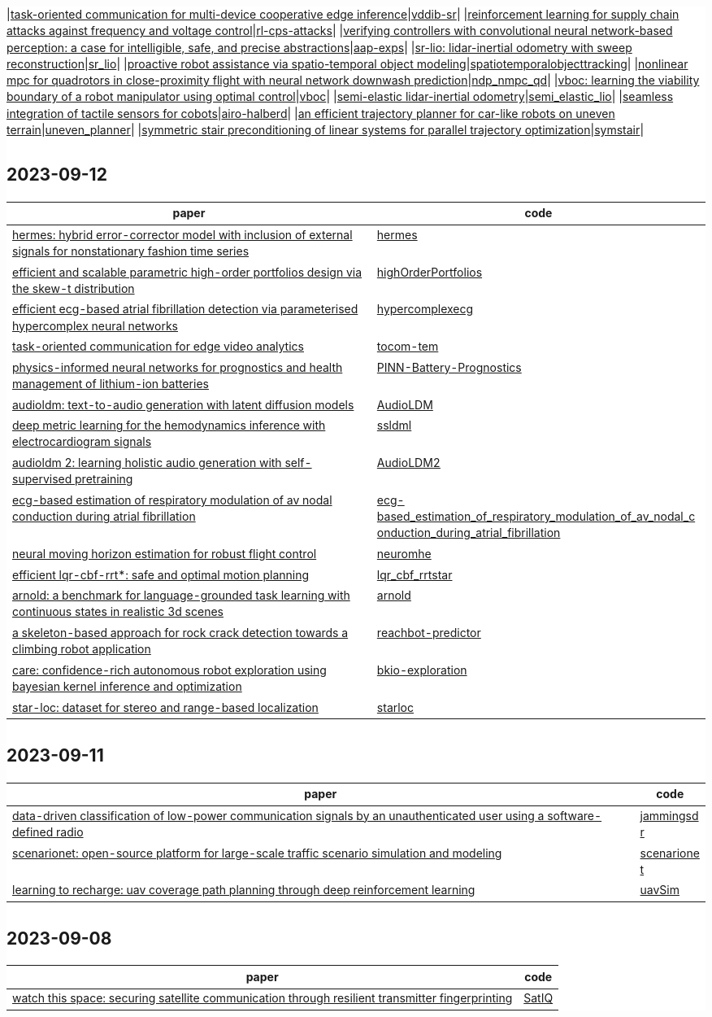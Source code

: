 |[task-oriented communication for multi-device cooperative edge inference](https://arxiv.org/abs/2109.00172)|[vddib-sr](https://github.com/shaojiawei07/vddib-sr)|
|[reinforcement learning for supply chain attacks against frequency and voltage control](https://arxiv.org/abs/2309.05814)|[rl-cps-attacks](https://github.com/amrmsab/rl-cps-attacks)|
|[verifying controllers with convolutional neural network-based perception: a case for intelligible, safe, and precise abstractions](https://arxiv.org/abs/2111.05534)|[aap-exps](https://gitlab.engr.illinois.edu/aap/aap-exps)|
|[sr-lio: lidar-inertial odometry with sweep reconstruction](https://arxiv.org/abs/2210.10424)|[sr_lio](https://github.com/ZikangYuan/sr_lio)|
|[proactive robot assistance via spatio-temporal object modeling](https://arxiv.org/abs/2211.15501)|[spatiotemporalobjecttracking](https://github.com/maithili/spatiotemporalobjecttracking)|
|[nonlinear mpc for quadrotors in close-proximity flight with neural network downwash prediction](https://arxiv.org/abs/2304.07794)|[ndp_nmpc_qd](https://github.com/li-jinjie/ndp_nmpc_qd)|
|[vboc: learning the viability boundary of a robot manipulator using optimal control](https://arxiv.org/abs/2305.07535)|[vboc](https://github.com/idra-lab/vboc)|
|[semi-elastic lidar-inertial odometry](https://arxiv.org/abs/2307.07792)|[semi_elastic_lio](https://github.com/ZikangYuan/semi_elastic_lio)|
|[seamless integration of tactile sensors for cobots](https://arxiv.org/abs/2309.05792)|[airo-halberd](https://github.com/remkopr/airo-halberd)|
|[an efficient trajectory planner for car-like robots on uneven terrain](https://arxiv.org/abs/2309.06115)|[uneven_planner](https://github.com/zju-fast-lab/uneven_planner)|
|[symmetric stair preconditioning of linear systems for parallel trajectory optimization](https://arxiv.org/abs/2309.06427)|[symstair](https://github.com/a2r-lab/symstair)|
## 2023-09-12
|paper|code|
|---|---|
|[hermes: hybrid error-corrector model with inclusion of external signals for nonstationary fashion time series](https://arxiv.org/abs/2202.03224)|[hermes](https://github.com/etidav/hermes)|
|[efficient and scalable parametric high-order portfolios design via the skew-t distribution](https://arxiv.org/abs/2206.02412)|[highOrderPortfolios](https://github.com/dppalomar/highOrderPortfolios)|
|[efficient ecg-based atrial fibrillation detection via parameterised hypercomplex neural networks](https://arxiv.org/abs/2211.02678)|[hypercomplexecg](https://github.com/leibniz-future-lab/hypercomplexecg)|
|[task-oriented communication for edge video analytics](https://arxiv.org/abs/2211.14049)|[tocom-tem](https://github.com/shaojiawei07/tocom-tem)|
|[physics-informed neural networks for prognostics and health management of lithium-ion batteries](https://arxiv.org/abs/2301.00776)|[PINN-Battery-Prognostics](https://github.com/WenPengfei0823/PINN-Battery-Prognostics)|
|[audioldm: text-to-audio generation with latent diffusion models](https://arxiv.org/abs/2301.12503)|[AudioLDM](https://github.com/haoheliu/AudioLDM)|
|[deep metric learning for the hemodynamics inference with electrocardiogram signals](https://arxiv.org/abs/2308.04650)|[ssldml](https://github.com/mandiehyewon/ssldml)|
|[audioldm 2: learning holistic audio generation with self-supervised pretraining](https://arxiv.org/abs/2308.05734)|[AudioLDM2](https://github.com/haoheliu/AudioLDM2)|
|[ecg-based estimation of respiratory modulation of av nodal conduction during atrial fibrillation](https://arxiv.org/abs/2309.05458)|[ecg-based_estimation_of_respiratory_modulation_of_av_nodal_conduction_during_atrial_fibrillation](https://github.com/plappertf/ecg-based_estimation_of_respiratory_modulation_of_av_nodal_conduction_during_atrial_fibrillation)|
|[neural moving horizon estimation for robust flight control](https://arxiv.org/abs/2206.10397)|[neuromhe](https://github.com/rcl-nus/neuromhe)|
|[efficient lqr-cbf-rrt*: safe and optimal motion planning](https://arxiv.org/abs/2304.00790)|[lqr_cbf_rrtstar](https://github.com/mingyucai/lqr_cbf_rrtstar)|
|[arnold: a benchmark for language-grounded task learning with continuous states in realistic 3d scenes](https://arxiv.org/abs/2304.04321)|[arnold](https://github.com/arnold-benchmark/arnold)|
|[a skeleton-based approach for rock crack detection towards a climbing robot application](https://arxiv.org/abs/2309.05139)|[reachbot-predictor](https://github.com/josselinsomervilleroberts/reachbot-predictor)|
|[care: confidence-rich autonomous robot exploration using bayesian kernel inference and optimization](https://arxiv.org/abs/2309.05200)|[bkio-exploration](https://github.com/shepherd-gregory/bkio-exploration)|
|[star-loc: dataset for stereo and range-based localization](https://arxiv.org/abs/2309.05518)|[starloc](https://github.com/utiasasrl/starloc)|
## 2023-09-11
|paper|code|
|---|---|
|[data-driven classification of low-power communication signals by an unauthenticated user using a software-defined radio](https://arxiv.org/abs/2309.04088)|[jammingsdr](https://github.com/minds-code/jammingsdr)|
|[scenarionet: open-source platform for large-scale traffic scenario simulation and modeling](https://arxiv.org/abs/2306.12241)|[scenarionet](https://github.com/metadriverse/scenarionet)|
|[learning to recharge: uav coverage path planning through deep reinforcement learning](https://arxiv.org/abs/2309.03157)|[uavSim](https://github.com/theilem/uavSim)|
## 2023-09-08
|paper|code|
|---|---|
|[watch this space: securing satellite communication through resilient transmitter fingerprinting](https://arxiv.org/abs/2305.06947)|[SatIQ](https://github.com/ssloxford/SatIQ)|
